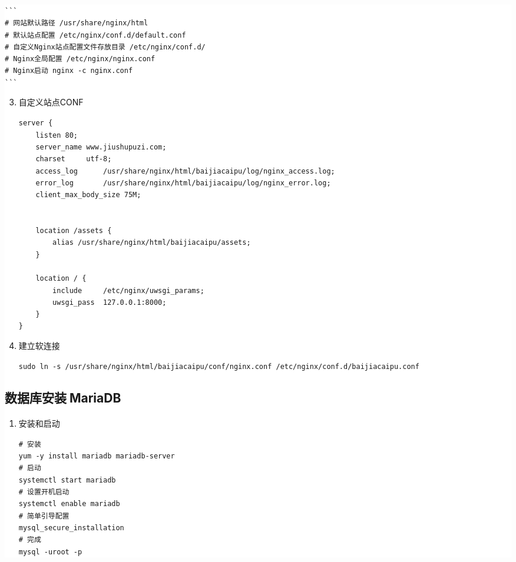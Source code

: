     ```
    # 网站默认路径 /usr/share/nginx/html
    # 默认站点配置 /etc/nginx/conf.d/default.conf
    # 自定义Nginx站点配置文件存放目录 /etc/nginx/conf.d/
    # Nginx全局配置 /etc/nginx/nginx.conf
    # Nginx启动 nginx -c nginx.conf
    ```
3. 自定义站点CONF

    ```
    server {
        listen 80;
        server_name www.jiushupuzi.com;
        charset     utf-8;
        access_log      /usr/share/nginx/html/baijiacaipu/log/nginx_access.log;
        error_log       /usr/share/nginx/html/baijiacaipu/log/nginx_error.log;
        client_max_body_size 75M;


        location /assets {
            alias /usr/share/nginx/html/baijiacaipu/assets;
        }

        location / {
            include     /etc/nginx/uwsgi_params;
            uwsgi_pass  127.0.0.1:8000;
        }
    }
    ```
4. 建立软连接

    ```
    sudo ln -s /usr/share/nginx/html/baijiacaipu/conf/nginx.conf /etc/nginx/conf.d/baijiacaipu.conf
    ```

## 数据库安装 MariaDB
1. 安装和启动

    ```
    # 安装
    yum -y install mariadb mariadb-server
    # 启动
    systemctl start mariadb
    # 设置开机启动
    systemctl enable mariadb
    # 简单引导配置
    mysql_secure_installation
    # 完成
    mysql -uroot -p
    ```